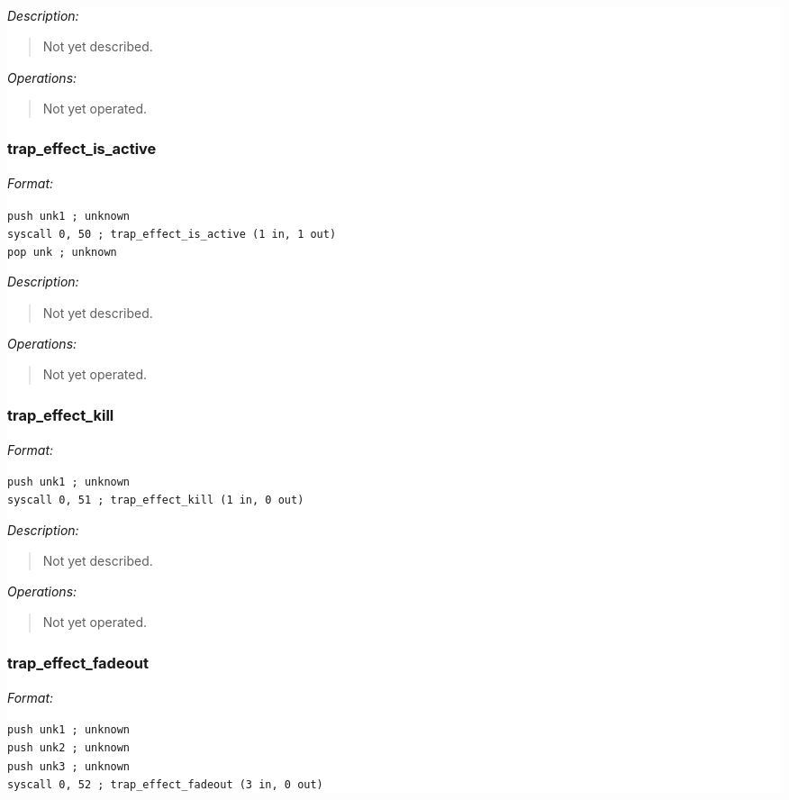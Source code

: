 _Description:_


> Not yet described.


_Operations:_


> Not yet operated.



### trap_effect_is_active

_Format:_

```
push unk1 ; unknown
syscall 0, 50 ; trap_effect_is_active (1 in, 1 out)
pop unk ; unknown
```

_Description:_


> Not yet described.


_Operations:_


> Not yet operated.



### trap_effect_kill

_Format:_

```
push unk1 ; unknown
syscall 0, 51 ; trap_effect_kill (1 in, 0 out)

```

_Description:_


> Not yet described.


_Operations:_


> Not yet operated.



### trap_effect_fadeout

_Format:_

```
push unk1 ; unknown
push unk2 ; unknown
push unk3 ; unknown
syscall 0, 52 ; trap_effect_fadeout (3 in, 0 out)

```
